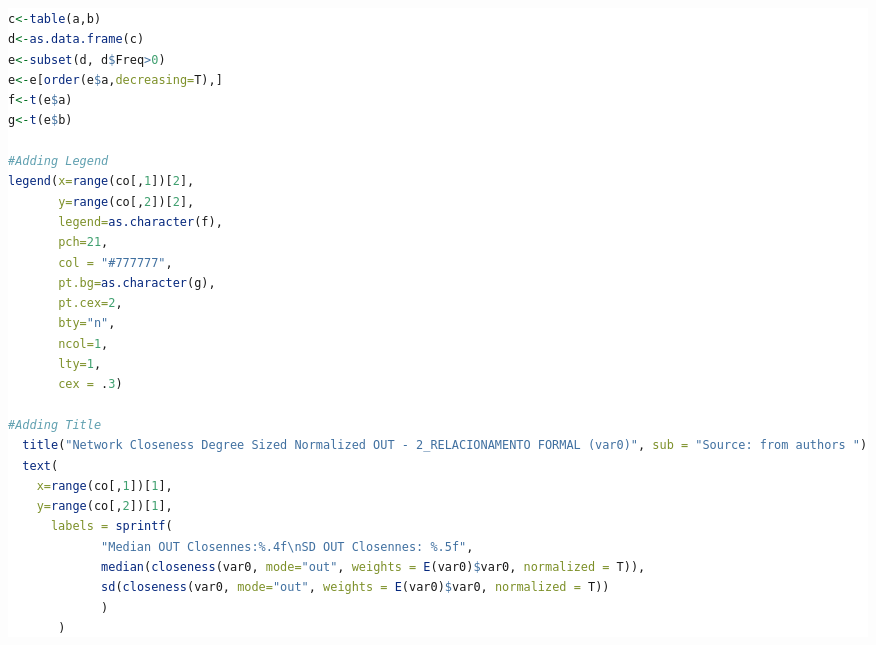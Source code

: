 ```r
c<-table(a,b)
d<-as.data.frame(c)
e<-subset(d, d$Freq>0)
e<-e[order(e$a,decreasing=T),] 
f<-t(e$a)
g<-t(e$b)

#Adding Legend
legend(x=range(co[,1])[2], 
       y=range(co[,2])[2],
       legend=as.character(f),
       pch=21,
       col = "#777777", 
       pt.bg=as.character(g),
       pt.cex=2,
       bty="n", 
       ncol=1,
       lty=1,
       cex = .3)

#Adding Title
  title("Network Closeness Degree Sized Normalized OUT - 2_RELACIONAMENTO FORMAL (var0)", sub = "Source: from authors ")
  text( 
    x=range(co[,1])[1],
    y=range(co[,2])[1], 
      labels = sprintf(
             "Median OUT Closennes:%.4f\nSD OUT Closennes: %.5f",
             median(closeness(var0, mode="out", weights = E(var0)$var0, normalized = T)), 
             sd(closeness(var0, mode="out", weights = E(var0)$var0, normalized = T))
             )
       )
```

